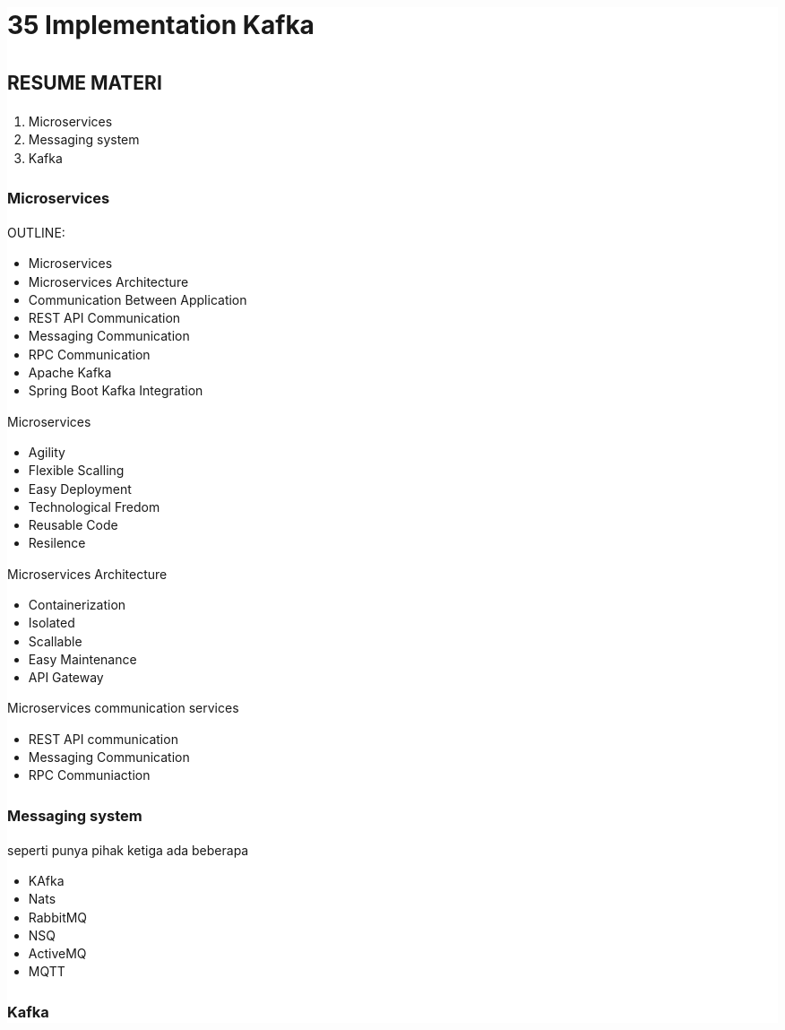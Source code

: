 # 35 Implementation Kafka

## RESUME MATERI
1. Microservices
2. Messaging system
3. Kafka

### Microservices

OUTLINE:
- Microservices
- Microservices Architecture
- Communication Between Application
- REST API Communication
- Messaging Communication
- RPC Communication
- Apache Kafka
- Spring Boot Kafka Integration

Microservices
- Agility
- Flexible Scalling
- Easy Deployment
- Technological Fredom
- Reusable Code
- Resilence

Microservices Architecture
- Containerization
- Isolated
- Scallable
- Easy Maintenance
- API Gateway

Microservices communication services
- REST API communication
- Messaging Communication
- RPC Communiaction

### Messaging system
seperti punya pihak ketiga
ada beberapa
- KAfka
- Nats
- RabbitMQ
- NSQ
- ActiveMQ
- MQTT

 
### Kafka
